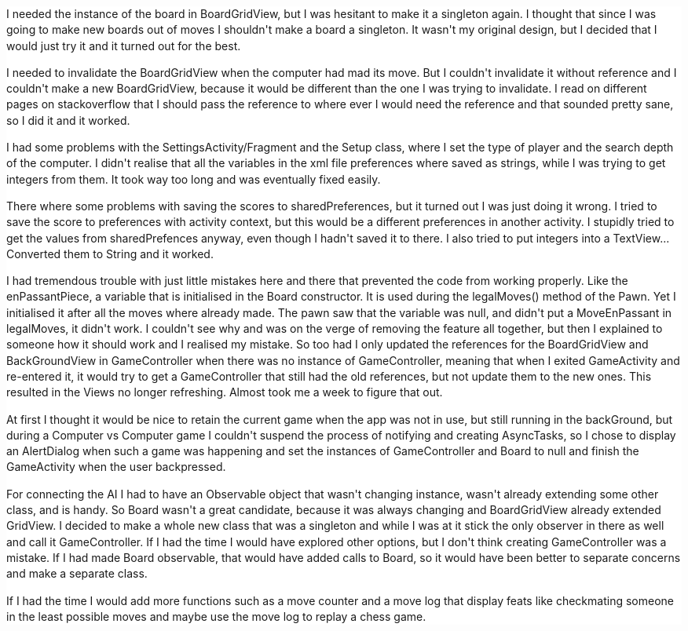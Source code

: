 I needed the instance of the board in BoardGridView, but I was hesitant to make it a singleton again. I thought that since I was going to make new boards out of moves I shouldn't make a board a singleton. It wasn't my original design, but I decided that I would just try it and it turned out for the best.

I needed to invalidate the BoardGridView when the computer had mad its move. But I couldn't invalidate it without reference and I couldn't make a new BoardGridView, because it would be different than the one I was trying to invalidate. I read on different pages on stackoverflow that I should pass the reference to where ever I would need the reference and that sounded pretty sane, so I did it and it worked.

I had some problems with the SettingsActivity/Fragment and the Setup class, where I set the type of player and the search depth of the computer. I didn't realise that all the variables in the xml file preferences where saved as strings, while I was trying to get integers from them. It took way too long and was eventually fixed easily. 

There where some problems with saving the scores to sharedPreferences, but it turned out I was just doing it wrong. I tried to save the score to preferences with activity context, but this would be a different preferences in another activity. I stupidly tried to get the values from sharedPrefences anyway, even though I hadn't saved it to there. I also tried to put integers into a TextView... Converted them to String and it worked.

I had tremendous trouble with just little mistakes here and there that prevented the code from working properly. Like the enPassantPiece, a variable that is initialised in the Board constructor. It is used during the legalMoves() method of the Pawn. Yet I initialised it after all the moves where already made. The pawn saw that the variable was null, and didn't put a MoveEnPassant in legalMoves, it didn't work. I couldn't see why and was on the verge of removing the feature all together, but then I explained to someone how it should work and I realised my mistake. So too had I only updated the references for the BoardGridView and BackGroundView in GameController when there was no instance of GameController, meaning that when I exited GameActivity and re-entered it, it would try to get a GameController that still had the old references, but not update them to the new ones. This resulted in the Views no longer refreshing. Almost took me a week to figure that out.

At first I thought it would be nice to retain the current game when the app was not in use, but still running in the backGround, but during a Computer vs Computer game I couldn't suspend the process of notifying and creating AsyncTasks, so I chose to display an AlertDialog when such a game was happening and set the instances of GameController and Board to null and finish the GameActivity when the user backpressed. 

For connecting the AI I had to have an Observable object that wasn't changing instance, wasn't already extending some other class, and is handy. So Board wasn't a great candidate, because it was always changing and BoardGridView already extended GridView. I decided to make a whole new class that was a singleton and while I was at it stick the only observer in there as well and call it GameController. If I had the time I would have explored other options, but I don't think creating GameController was a mistake. If I had made Board observable, that would have added calls to Board, so it would have been better to separate concerns and make a separate class. 

If I had the time I would add more functions such as a move counter and a move log that display feats like checkmating someone in the least possible moves and maybe use the move log to replay a chess game.
